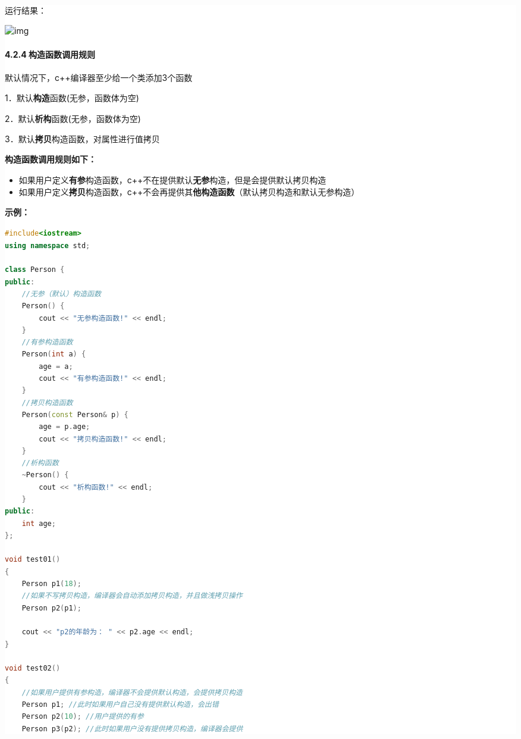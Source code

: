 运行结果：

![img](https://raw.githubusercontent.com/Liuyuuu/tuchuang/master/1634367034811-1d4b4e5d-cd3f-4afb-9de5-6f17e5d88ab1.png?token=AMBYD6DCVLRY6LVUJEUM343BXXLLI)





#### 4.2.4 构造函数调用规则

默认情况下，c++编译器至少给一个类添加3个函数

1．默认**构造**函数(无参，函数体为空)

2．默认**析构**函数(无参，函数体为空)

3．默认**拷贝**构造函数，对属性进行值拷贝



**构造函数调用规则如下：**

-   如果用户定义**有参**构造函数，c++不在提供默认**无参**构造，但是会提供默认拷贝构造
-   如果用户定义**拷贝**构造函数，c++不会再提供其**他构造函数**（默认拷贝构造和默认无参构造）

**示例：**

```cpp
#include<iostream>
using namespace std;

class Person {
public:
	//无参（默认）构造函数
	Person() {
		cout << "无参构造函数!" << endl;
	}
	//有参构造函数
	Person(int a) {
		age = a;
		cout << "有参构造函数!" << endl;
	}
	//拷贝构造函数
	Person(const Person& p) {
		age = p.age;
		cout << "拷贝构造函数!" << endl;
	}
	//析构函数
	~Person() {
		cout << "析构函数!" << endl;
	}
public:
	int age;
};

void test01()
{
	Person p1(18);
	//如果不写拷贝构造，编译器会自动添加拷贝构造，并且做浅拷贝操作
	Person p2(p1);

	cout << "p2的年龄为： " << p2.age << endl;
}

void test02()
{
	//如果用户提供有参构造，编译器不会提供默认构造，会提供拷贝构造
	Person p1; //此时如果用户自己没有提供默认构造，会出错
	Person p2(10); //用户提供的有参
	Person p3(p2); //此时如果用户没有提供拷贝构造，编译器会提供
```
